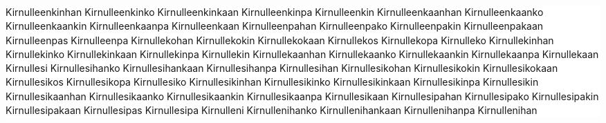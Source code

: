 Kirnulleenkinhan
Kirnulleenkinko
Kirnulleenkinkaan
Kirnulleenkinpa
Kirnulleenkin
Kirnulleenkaanhan
Kirnulleenkaanko
Kirnulleenkaankin
Kirnulleenkaanpa
Kirnulleenkaan
Kirnulleenpahan
Kirnulleenpako
Kirnulleenpakin
Kirnulleenpakaan
Kirnulleenpas
Kirnulleenpa
Kirnullekohan
Kirnullekokin
Kirnullekokaan
Kirnullekos
Kirnullekopa
Kirnulleko
Kirnullekinhan
Kirnullekinko
Kirnullekinkaan
Kirnullekinpa
Kirnullekin
Kirnullekaanhan
Kirnullekaanko
Kirnullekaankin
Kirnullekaanpa
Kirnullekaan
Kirnullesi
Kirnullesihanko
Kirnullesihankaan
Kirnullesihanpa
Kirnullesihan
Kirnullesikohan
Kirnullesikokin
Kirnullesikokaan
Kirnullesikos
Kirnullesikopa
Kirnullesiko
Kirnullesikinhan
Kirnullesikinko
Kirnullesikinkaan
Kirnullesikinpa
Kirnullesikin
Kirnullesikaanhan
Kirnullesikaanko
Kirnullesikaankin
Kirnullesikaanpa
Kirnullesikaan
Kirnullesipahan
Kirnullesipako
Kirnullesipakin
Kirnullesipakaan
Kirnullesipas
Kirnullesipa
Kirnulleni
Kirnullenihanko
Kirnullenihankaan
Kirnullenihanpa
Kirnullenihan